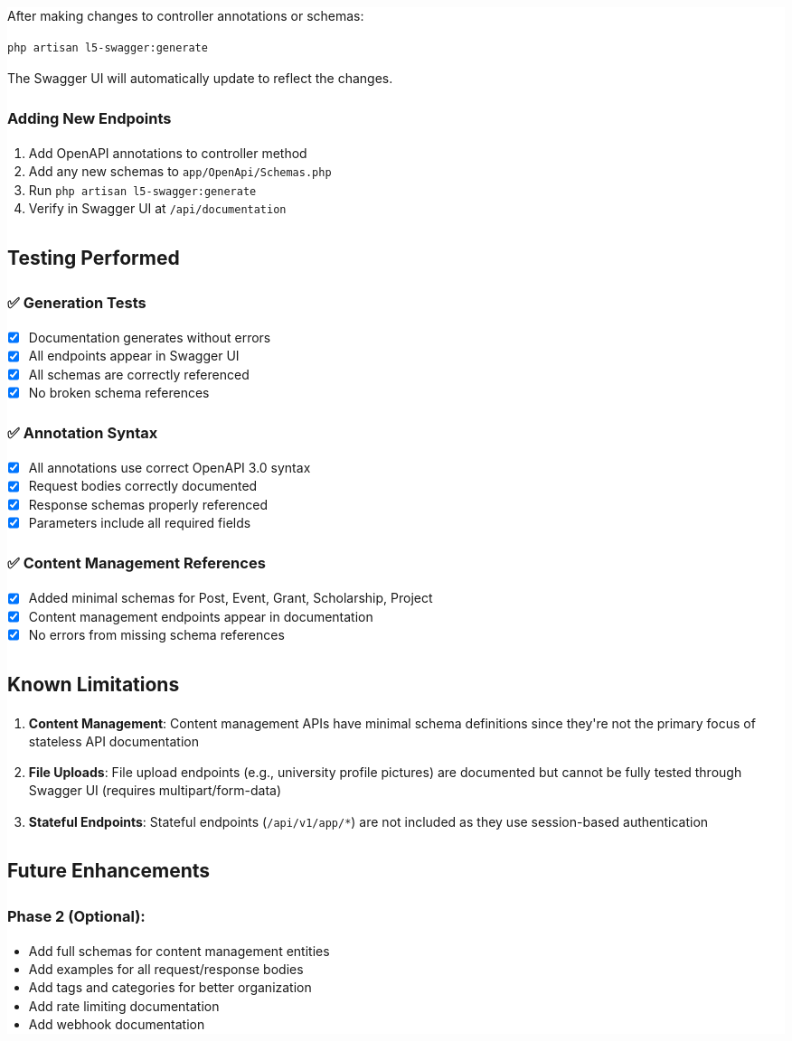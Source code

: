 After making changes to controller annotations or schemas:

```bash
php artisan l5-swagger:generate
```

The Swagger UI will automatically update to reflect the changes.

### Adding New Endpoints

1. Add OpenAPI annotations to controller method
2. Add any new schemas to `app/OpenApi/Schemas.php`
3. Run `php artisan l5-swagger:generate`
4. Verify in Swagger UI at `/api/documentation`

## Testing Performed

### ✅ Generation Tests
- [x] Documentation generates without errors
- [x] All endpoints appear in Swagger UI
- [x] All schemas are correctly referenced
- [x] No broken schema references

### ✅ Annotation Syntax
- [x] All annotations use correct OpenAPI 3.0 syntax
- [x] Request bodies correctly documented
- [x] Response schemas properly referenced
- [x] Parameters include all required fields

### ✅ Content Management References
- [x] Added minimal schemas for Post, Event, Grant, Scholarship, Project
- [x] Content management endpoints appear in documentation
- [x] No errors from missing schema references

## Known Limitations

1. **Content Management**: Content management APIs have minimal schema definitions since they're not the primary focus of stateless API documentation

2. **File Uploads**: File upload endpoints (e.g., university profile pictures) are documented but cannot be fully tested through Swagger UI (requires multipart/form-data)

3. **Stateful Endpoints**: Stateful endpoints (`/api/v1/app/*`) are not included as they use session-based authentication

## Future Enhancements

### Phase 2 (Optional):
- Add full schemas for content management entities
- Add examples for all request/response bodies
- Add tags and categories for better organization
- Add rate limiting documentation
- Add webhook documentation
